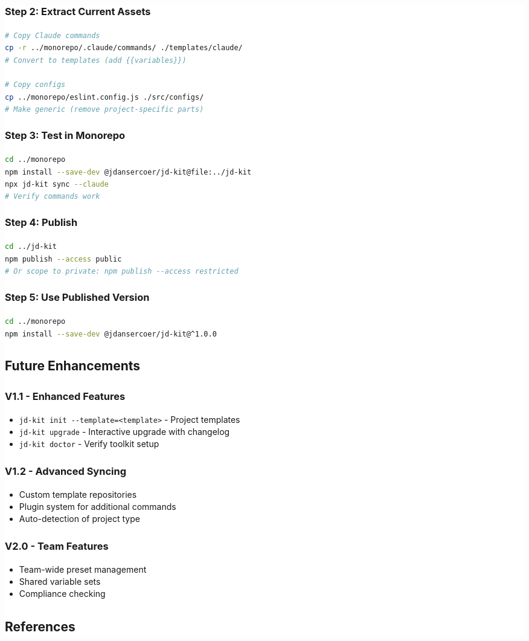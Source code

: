 ### Step 2: Extract Current Assets
```bash
# Copy Claude commands
cp -r ../monorepo/.claude/commands/ ./templates/claude/
# Convert to templates (add {{variables}})

# Copy configs
cp ../monorepo/eslint.config.js ./src/configs/
# Make generic (remove project-specific parts)
```

### Step 3: Test in Monorepo
```bash
cd ../monorepo
npm install --save-dev @jdansercoer/jd-kit@file:../jd-kit
npx jd-kit sync --claude
# Verify commands work
```

### Step 4: Publish
```bash
cd ../jd-kit
npm publish --access public
# Or scope to private: npm publish --access restricted
```

### Step 5: Use Published Version
```bash
cd ../monorepo
npm install --save-dev @jdansercoer/jd-kit@^1.0.0
```

## Future Enhancements

### V1.1 - Enhanced Features
- `jd-kit init --template=<template>` - Project templates
- `jd-kit upgrade` - Interactive upgrade with changelog
- `jd-kit doctor` - Verify toolkit setup

### V1.2 - Advanced Syncing
- Custom template repositories
- Plugin system for additional commands
- Auto-detection of project type

### V2.0 - Team Features
- Team-wide preset management
- Shared variable sets
- Compliance checking

## References
